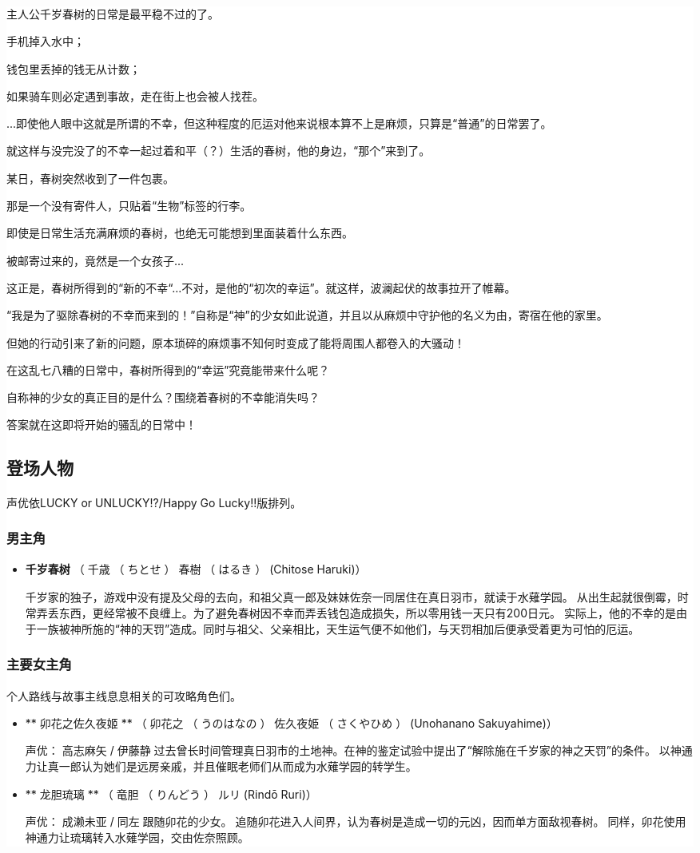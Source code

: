 主人公千岁春树的日常是最平稳不过的了。

手机掉入水中；

钱包里丢掉的钱无从计数；

如果骑车则必定遇到事故，走在街上也会被人找茬。

...即使他人眼中这就是所谓的不幸，但这种程度的厄运对他来说根本算不上是麻烦，只算是“普通”的日常罢了。

就这样与没完没了的不幸一起过着和平（？）生活的春树，他的身边，“那个”来到了。

某日，春树突然收到了一件包裹。

那是一个没有寄件人，只贴着“生物”标签的行李。

即使是日常生活充满麻烦的春树，也绝无可能想到里面装着什么东西。

被邮寄过来的，竟然是一个女孩子...

这正是，春树所得到的“新的不幸“...不对，是他的“初次的幸运”。就这样，波澜起伏的故事拉开了帷幕。

“我是为了驱除春树的不幸而来到的！”自称是“神”的少女如此说道，并且以从麻烦中守护他的名义为由，寄宿在他的家里。

但她的行动引来了新的问题，原本琐碎的麻烦事不知何时变成了能将周围人都卷入的大骚动！

在这乱七八糟的日常中，春树所得到的“幸运”究竟能带来什么呢？

自称神的少女的真正目的是什么？围绕着春树的不幸能消失吗？

答案就在这即将开始的骚乱的日常中！

##  登场人物

声优依LUCKY or UNLUCKY!?/Happy Go Lucky!!版排列。

###  男主角

  * **千岁春树** （  千歳  （  ちとせ  ）  春樹  （  はるき  ）  (Chitose Haruki)） 

     千岁家的独子，游戏中没有提及父母的去向，和祖父真一郎及妹妹佐奈一同居住在真日羽市，就读于水薙学园。 
     从出生起就很倒霉，时常弄丢东西，更经常被不良缠上。为了避免春树因不幸而弄丢钱包造成损失，所以零用钱一天只有200日元。 
     实际上，他的不幸的是由于一族被神所施的“神的天罚”造成。同时与祖父、父亲相比，天生运气便不如他们，与天罚相加后便承受着更为可怕的厄运。 

###  主要女主角

个人路线与故事主线息息相关的可攻略角色们。

  * ** 卯花之佐久夜姬  ** （  卯花之  （  うのはなの  ）  佐久夜姫  （  さくやひめ  ）  (Unohanano Sakuyahime)） 

     声优：  高志麻矢  /  伊藤静 
     过去曾长时间管理真日羽市的土地神。在神的鉴定试验中提出了“解除施在千岁家的神之天罚”的条件。 
     以神通力让真一郎认为她们是远房亲戚，并且催眠老师们从而成为水薙学园的转学生。 

  * ** 龙胆琉璃  ** （  竜胆  （  りんどう  ）  ルリ  (Rindō Ruri)） 

     声优：  成濑未亚  / 同左 
     跟随卯花的少女。 
     追随卯花进入人间界，认为春树是造成一切的元凶，因而单方面敌视春树。 
     同样，卯花使用神通力让琉璃转入水薙学园，交由佐奈照顾。 
